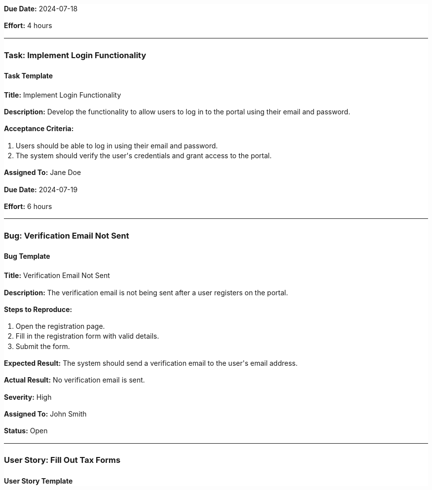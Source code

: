 **Due Date:** 2024-07-18

**Effort:** 4 hours

---

### Task: Implement Login Functionality

#### Task Template

**Title:** Implement Login Functionality

**Description:**
Develop the functionality to allow users to log in to the portal using their email and password.

**Acceptance Criteria:**
1. Users should be able to log in using their email and password.
2. The system should verify the user's credentials and grant access to the portal.

**Assigned To:** Jane Doe

**Due Date:** 2024-07-19

**Effort:** 6 hours

---

### Bug: Verification Email Not Sent

#### Bug Template

**Title:** Verification Email Not Sent

**Description:**
The verification email is not being sent after a user registers on the portal.

**Steps to Reproduce:**
1. Open the registration page.
2. Fill in the registration form with valid details.
3. Submit the form.

**Expected Result:**
The system should send a verification email to the user's email address.

**Actual Result:**
No verification email is sent.

**Severity:** High

**Assigned To:** John Smith

**Status:** Open

---

### User Story: Fill Out Tax Forms

#### User Story Template
